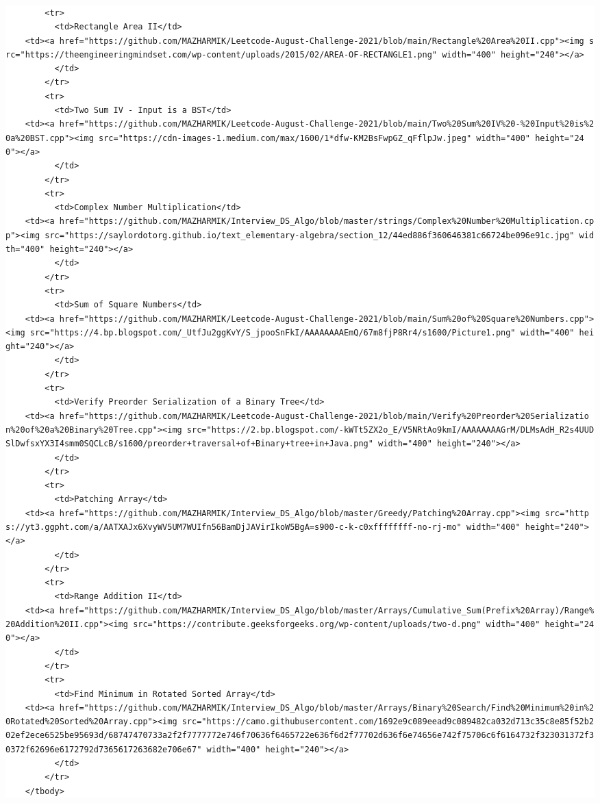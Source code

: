 			<tr>
			  <td>Rectangle Area II</td>
        <td><a href="https://github.com/MAZHARMIK/Leetcode-August-Challenge-2021/blob/main/Rectangle%20Area%20II.cpp"><img src="https://theengineeringmindset.com/wp-content/uploads/2015/02/AREA-OF-RECTANGLE1.png" width="400" height="240"></a>
			  </td>
			</tr>
			<tr>
			  <td>Two Sum IV - Input is a BST</td>
        <td><a href="https://github.com/MAZHARMIK/Leetcode-August-Challenge-2021/blob/main/Two%20Sum%20IV%20-%20Input%20is%20a%20BST.cpp"><img src="https://cdn-images-1.medium.com/max/1600/1*dfw-KM2BsFwpGZ_qFflpJw.jpeg" width="400" height="240"></a>
			  </td>
			</tr>
			<tr>
			  <td>Complex Number Multiplication</td>
        <td><a href="https://github.com/MAZHARMIK/Interview_DS_Algo/blob/master/strings/Complex%20Number%20Multiplication.cpp"><img src="https://saylordotorg.github.io/text_elementary-algebra/section_12/44ed886f360646381c66724be096e91c.jpg" width="400" height="240"></a>
			  </td>
			</tr>
			<tr>
			  <td>Sum of Square Numbers</td>
        <td><a href="https://github.com/MAZHARMIK/Leetcode-August-Challenge-2021/blob/main/Sum%20of%20Square%20Numbers.cpp"><img src="https://4.bp.blogspot.com/_UtfJu2ggKvY/S_jpooSnFkI/AAAAAAAAEmQ/67m8fjP8Rr4/s1600/Picture1.png" width="400" height="240"></a>
			  </td>
			</tr>
			<tr>
			  <td>Verify Preorder Serialization of a Binary Tree</td>
        <td><a href="https://github.com/MAZHARMIK/Leetcode-August-Challenge-2021/blob/main/Verify%20Preorder%20Serialization%20of%20a%20Binary%20Tree.cpp"><img src="https://2.bp.blogspot.com/-kWTt5ZX2o_E/V5NRtAo9kmI/AAAAAAAAGrM/DLMsAdH_R2s4UUDSlDwfsxYX3I4smm0SQCLcB/s1600/preorder+traversal+of+Binary+tree+in+Java.png" width="400" height="240"></a>
			  </td>
			</tr>
			<tr>
			  <td>Patching Array</td>
        <td><a href="https://github.com/MAZHARMIK/Interview_DS_Algo/blob/master/Greedy/Patching%20Array.cpp"><img src="https://yt3.ggpht.com/a/AATXAJx6XvyWV5UM7WUIfn56BamDjJAVirIkoW5BgA=s900-c-k-c0xffffffff-no-rj-mo" width="400" height="240"></a>
			  </td>
			</tr>
			<tr>
			  <td>Range Addition II</td>
        <td><a href="https://github.com/MAZHARMIK/Interview_DS_Algo/blob/master/Arrays/Cumulative_Sum(Prefix%20Array)/Range%20Addition%20II.cpp"><img src="https://contribute.geeksforgeeks.org/wp-content/uploads/two-d.png" width="400" height="240"></a>
			  </td>
			</tr>
			<tr>
			  <td>Find Minimum in Rotated Sorted Array</td>
        <td><a href="https://github.com/MAZHARMIK/Interview_DS_Algo/blob/master/Arrays/Binary%20Search/Find%20Minimum%20in%20Rotated%20Sorted%20Array.cpp"><img src="https://camo.githubusercontent.com/1692e9c089eead9c089482ca032d713c35c8e85f52b202ef2ece6525be95693d/68747470733a2f2f7777772e746f70636f6465722e636f6d2f77702d636f6e74656e742f75706c6f6164732f323031372f30372f62696e6172792d7365617263682e706e67" width="400" height="240"></a>
			  </td>
			</tr>
		</tbody>
</table>
